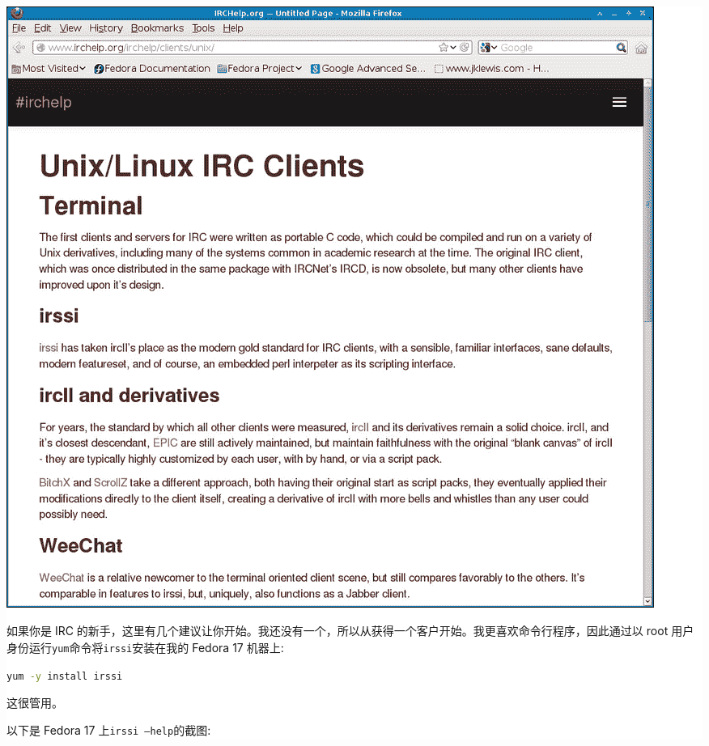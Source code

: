 ![Internet Relay Chat (IRC)](img/3008OS_B_10.jpg)

如果你是 IRC 的新手，这里有几个建议让你开始。我还没有一个，所以从获得一个客户开始。我更喜欢命令行程序，因此通过以 root 用户身份运行`yum`命令将`irssi`安装在我的 Fedora 17 机器上:

```sh
yum -y install irssi

```

这很管用。

以下是 Fedora 17 上`irssi –help`的截图:

